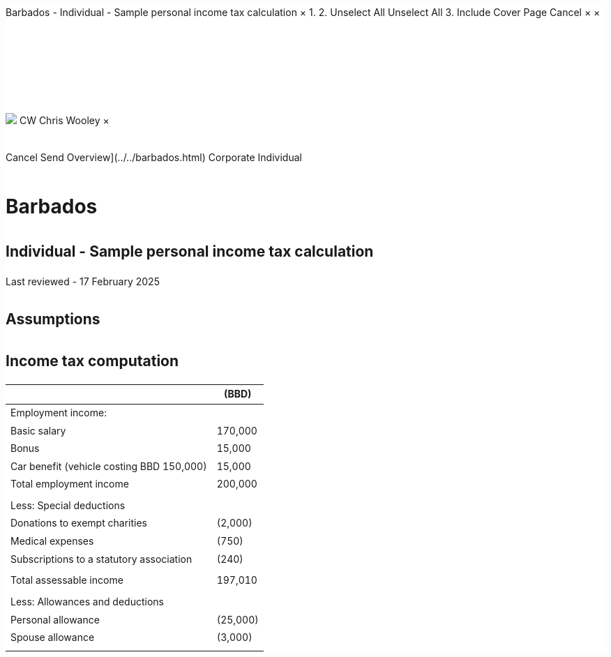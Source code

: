 Barbados - Individual - Sample personal income tax calculation
×
1.
2.
Unselect All
Unselect All
3.
Include Cover Page
Cancel
×
×
![](../../-/media/world-wide-tax-summaries/attachments/global---chris-wooley.ashx%3Frev=ac5e5f3223b34096b1afc2a6009c7320&revision=ac5e5f32-23b3-4096-b1af-c2a6009c7320&hash=859B7ADC84DC2CBEC9760E9E6EE7DE6D0A8BFCDF)
CW
Chris Wooley
×
![](sample-personal-income-tax-calculation.html)
######
Cancel
Send
Overview](../../barbados.html)
Corporate
Individual
# Barbados
## Individual - Sample personal income tax calculation
Last reviewed - 17 February 2025
## Assumptions
## Income tax computation
|  | (BBD) |
| --- | --- |
| Employment income: |  |
| Basic salary | 170,000 |
| Bonus | 15,000 |
| Car benefit (vehicle costing BBD 150,000) | 15,000 |
| Total employment income | 200,000 |
|  |  |
| Less: Special deductions |  |
| Donations to exempt charities | (2,000) |
| Medical expenses | (750) |
| Subscriptions to a statutory association | (240) |
|  |  |
| Total assessable income | 197,010 |
|  |  |
| Less: Allowances and deductions |  |
| Personal allowance | (25,000) |
| Spouse allowance | (3,000) |
|  |  |